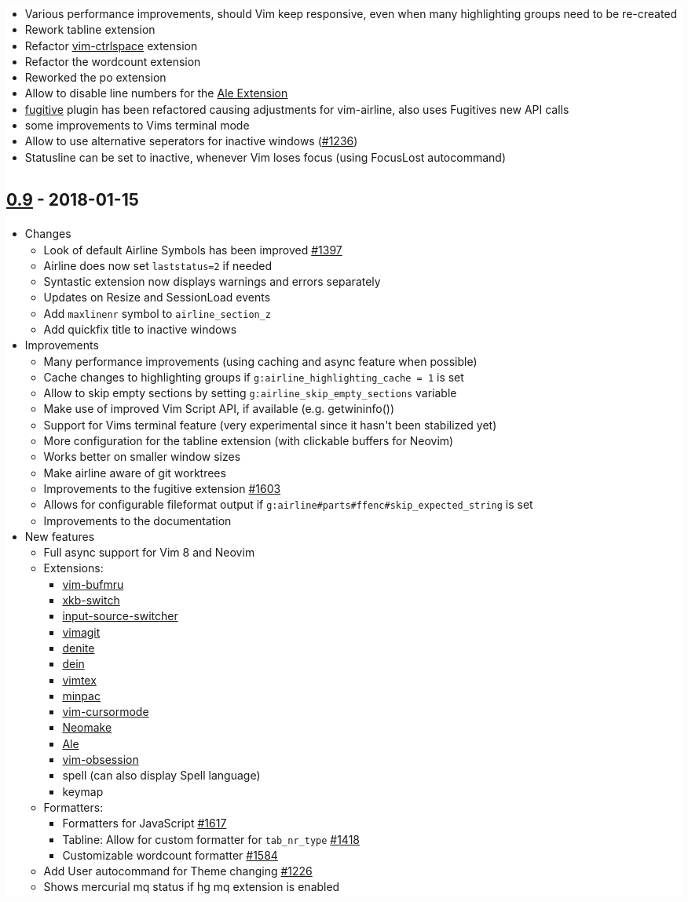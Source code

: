   - Various performance improvements, should Vim keep responsive, even when
    many highlighting groups need to be re-created
  - Rework tabline extension
  - Refactor [vim-ctrlspace](https://github.com/szw/vim-ctrlspace) extension
  - Refactor the wordcount extension
  - Reworked the po extension
  - Allow to disable line numbers for the [Ale Extension](https://github.com/w0rp/ale)
  - [fugitive](https://github.com/tpope/vim-fugitive) plugin has been refactored
    causing adjustments for vim-airline, also uses Fugitives new API calls
  - some improvements to Vims terminal mode
  - Allow to use alternative seperators for inactive windows ([#1236](https://github.com/vim-airline/vim-airline/issues/1236))
  - Statusline can be set to inactive, whenever Vim loses focus (using FocusLost autocommand)

## [0.9] - 2018-01-15
- Changes
  - Look of default Airline Symbols has been improved [#1397](https://github.com/vim-airline/vim-airline/issues/1397)
  - Airline does now set `laststatus=2` if needed
  - Syntastic extension now displays warnings and errors separately
  - Updates on Resize and SessionLoad events
  - Add `maxlinenr` symbol to `airline_section_z`
  - Add quickfix title to inactive windows
- Improvements
  - Many performance improvements (using caching and async feature when possible)
  - Cache changes to highlighting groups if `g:airline_highlighting_cache = 1` is set
  - Allow to skip empty sections by setting `g:airline_skip_empty_sections` variable
  - Make use of improved Vim Script API, if available (e.g. getwininfo())
  - Support for Vims terminal feature (very experimental since it hasn't been stabilized yet)
  - More configuration for the tabline extension (with clickable buffers for Neovim)
  - Works better on smaller window sizes
  - Make airline aware of git worktrees
  - Improvements to the fugitive extension [#1603](https://github.com/vim-airline/vim-airline/issues/1603)
  - Allows for configurable fileformat output if `g:airline#parts#ffenc#skip_expected_string` is set
  - Improvements to the documentation
- New features
  - Full async support for Vim 8 and Neovim
  - Extensions:
    - [vim-bufmru](https://github.com/mildred/vim-bufmru)
    - [xkb-switch](https://github.com/ierton/xkb-switch)
    - [input-source-switcher](https://github.com/vovkasm/input-source-switcher)
    - [vimagit](https://github.com/jreybert/vimagit)
    - [denite](https://github.com/Shougo/denite.nvim)
    - [dein](https://github.com/Shougo/dein.vim)
    - [vimtex](https://github.com/lervag/vimtex)
    - [minpac](https://github.com/k-takata/minpac/)
    - [vim-cursormode](https://github.com/vheon/vim-cursormode)
    - [Neomake](https://github.com/neomake/neomake)
    - [Ale](https://github.com/w0rp/ale)
    - [vim-obsession](https://github.com/tpope/vim-obsession)
    - spell (can also display Spell language)
    - keymap
  - Formatters:
    - Formatters for JavaScript [#1617](https://github.com/vim-airline/vim-airline/issues/1617)
    - Tabline: Allow for custom formatter for `tab_nr_type` [#1418](https://github.com/vim-airline/vim-airline/issues/1418)
    - Customizable wordcount formatter [#1584](https://github.com/vim-airline/vim-airline/issues/1584)
  - Add User autocommand for Theme changing [#1226](https://github.com/vim-airline/vim-airline/issues/1226)
  - Shows mercurial mq status if hg mq extension is enabled


[0.12]: https://github.com/vim-airline/vim-airline/compare/v0.11...HEAD
[0.11]: https://github.com/vim-airline/vim-airline/compare/v0.10...v0.11
[0.10]: https://github.com/vim-airline/vim-airline/compare/v0.9...v0.10
[0.9]: https://github.com/vim-airline/vim-airline/compare/v0.8...v0.9
[0.8]: https://github.com/vim-airline/vim-airline/compare/v0.7...v0.8
[0.7]: https://github.com/vim-airline/vim-airline/compare/v0.6...v0.7
[0.6]: https://github.com/vim-airline/vim-airline/compare/v0.5...v0.6
[0.5]: https://github.com/vim-airline/vim-airline/compare/v0.4...v0.5
[0.4]: https://github.com/vim-airline/vim-airline/compare/v0.3...v0.4
[0.3]: https://github.com/vim-airline/vim-airline/compare/v0.2...v0.3
[0.2]: https://github.com/vim-airline/vim-airline/compare/v0.1...v0.2
[0.1]: https://github.com/vim-airline/vim-airline/releases/tag/v0.1